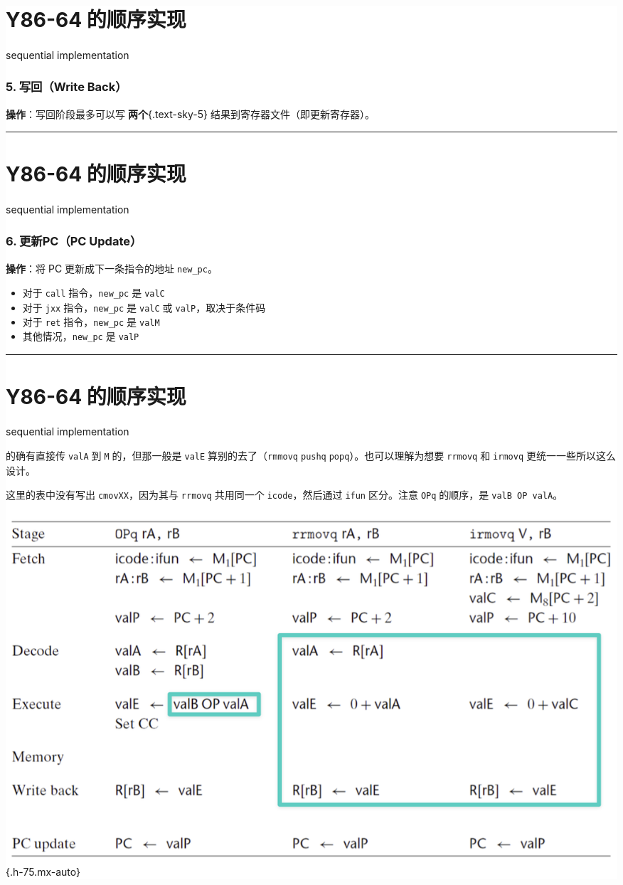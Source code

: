 
# Y86-64 的顺序实现

sequential implementation

### 5. 写回（Write Back）

**操作**：写回阶段最多可以写 **两个**{.text-sky-5} 结果到寄存器文件（即更新寄存器）。

---

# Y86-64 的顺序实现

sequential implementation

### 6. 更新PC（PC Update）

**操作**：将 PC 更新成下一条指令的地址 `new_pc`。

- 对于 `call` 指令，`new_pc` 是 `valC`
- 对于 `jxx` 指令，`new_pc` 是 `valC` 或 `valP`，取决于条件码
- 对于 `ret` 指令，`new_pc` 是 `valM`
- 其他情况，`new_pc` 是 `valP`

---

# Y86-64 的顺序实现

sequential implementation

<div text-sm>

的确有直接传 `valA` 到 `M` 的，但那一般是 `valE` 算别的去了（`rmmovq` `pushq` `popq`）。也可以理解为想要 `rrmovq` 和 `irmovq` 更统一一些所以这么设计。

这里的表中没有写出 `cmovXX`，因为其与 `rrmovq` 共用同一个 `icode`，然后通过 `ifun` 区分。注意 `OPq` 的顺序，是 `valB OP valA`。

</div>

![seq_inst_stages_1](./res/image/slides.assets/seq_inst_stages_1.png){.h-75.mx-auto}